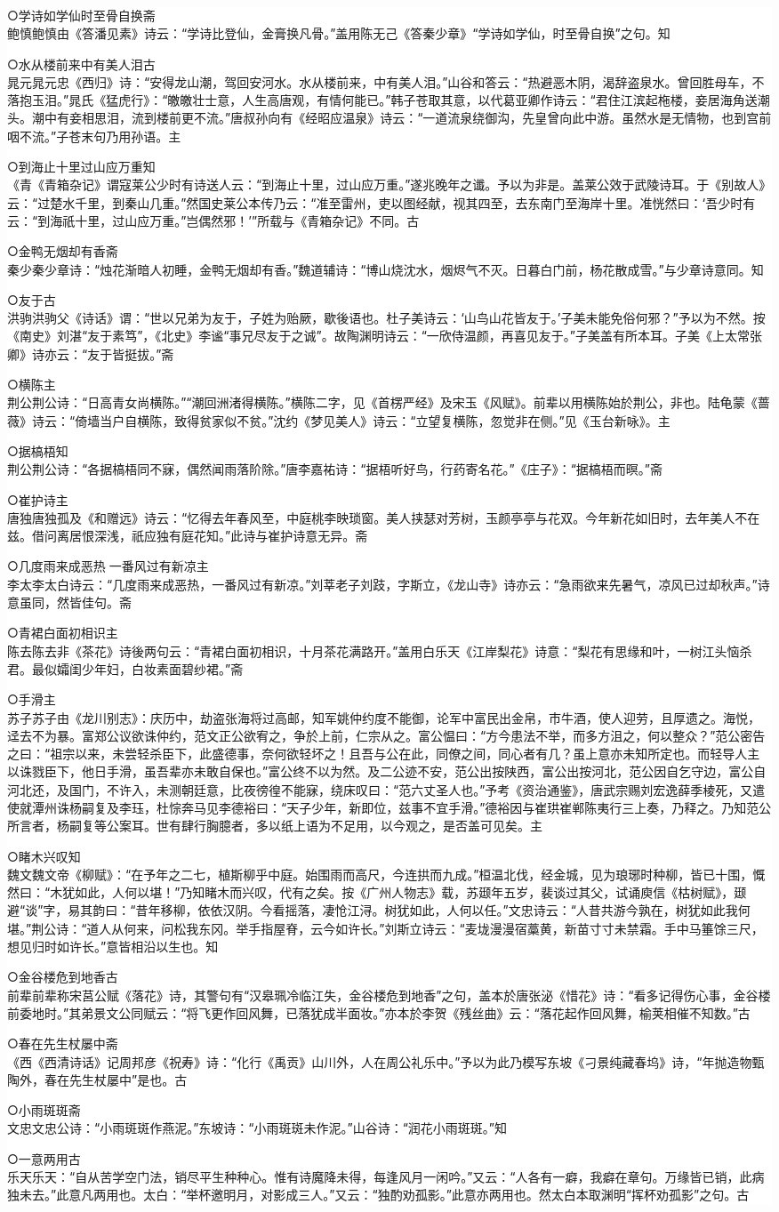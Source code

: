 ○学诗如学仙时至骨自换斋  
鲍慎鲍慎由《答潘见素》诗云：“学诗比登仙，金膏换凡骨。”盖用陈无己《答秦少章》“学诗如学仙，时至骨自换”之句。知  

○水从楼前来中有美人泪古  
晁元晁元忠《西归》诗：“安得龙山潮，驾回安河水。水从楼前来，中有美人泪。”山谷和答云：“热避恶木阴，渴辞盗泉水。曾回胜母车，不落抱玉泪。”晁氏《猛虎行》：“皦皦壮士意，人生高唐观，有情何能已。”韩子苍取其意，以代葛亚卿作诗云：“君住江滨起柂楼，妾居海角送潮头。潮中有妾相思泪，流到楼前更不流。”唐叔孙向有《经昭应温泉》诗云：“一道流泉绕御沟，先皇曾向此中游。虽然水是无情物，也到宫前咽不流。”子苍末句乃用孙语。主  

○到海止十里过山应万重知  
《青《青箱杂记》谓寇莱公少时有诗送人云：“到海止十里，过山应万重。”遂兆晚年之谶。予以为非是。盖莱公效于武陵诗耳。于《别故人》云：“过楚水千里，到秦山几重。”然国史莱公本传乃云：“准至雷州，吏以图经献，视其四至，去东南门至海岸十里。准恍然曰：‘吾少时有云：“到海祇十里，过山应万重。”岂偶然邪！’”所载与《青箱杂记》不同。古  

○金鸭无烟却有香斋  
秦少秦少章诗：“烛花渐暗人初睡，金鸭无烟却有香。”魏道辅诗：“博山烧沈水，烟烬气不灭。日暮白门前，杨花散成雪。”与少章诗意同。知  

○友于古  
洪驹洪驹父《诗话》谓：“世以兄弟为友于，子姓为贻厥，歇後语也。杜子美诗云：‘山鸟山花皆友于。’子美未能免俗何邪？”予以为不然。按《南史》刘湛“友于素笃”，《北史》李谧“事兄尽友于之诚”。故陶渊明诗云：“一欣侍温颜，再喜见友于。”子美盖有所本耳。子美《上太常张卿》诗亦云：“友于皆挺拔。”斋  

○横陈主  
荆公荆公诗：“日高青女尚横陈。”“潮回洲渚得横陈。”横陈二字，见《首楞严经》及宋玉《风赋》。前辈以用横陈始於荆公，非也。陆龟蒙《蔷薇》诗云：“倚墙当户自横陈，致得贫家似不贫。”沈约《梦见美人》诗云：“立望复横陈，忽觉非在侧。”见《玉台新咏》。主  

○据槁梧知  
荆公荆公诗：“各据槁梧同不寐，偶然闻雨落阶除。”唐李嘉祐诗：“据梧听好鸟，行药寄名花。”《庄子》：“据槁梧而暝。”斋  

○崔护诗主  
唐独唐独孤及《和赠远》诗云：“忆得去年春风至，中庭桃李映琐窗。美人挟瑟对芳树，玉颜亭亭与花双。今年新花如旧时，去年美人不在兹。借问离居恨深浅，祇应独有庭花知。”此诗与崔护诗意无异。斋  

○几度雨来成恶热 一番风过有新凉主  
李太李太白诗云：“几度雨来成恶热，一番风过有新凉。”刘莘老子刘跂，字斯立，《龙山寺》诗亦云：“急雨欲来先暑气，凉风已过却秋声。”诗意虽同，然皆佳句。斋  

○青裙白面初相识主  
陈去陈去非《茶花》诗後两句云：“青裙白面初相识，十月茶花满路开。”盖用白乐天《江岸梨花》诗意：“梨花有思缘和叶，一树江头恼杀君。最似孀闺少年妇，白妆素面碧纱裙。”斋  

○手滑主  
苏子苏子由《龙川别志》：庆历中，劫盗张海将过高邮，知军姚仲约度不能御，论军中富民出金帛，市牛酒，使人迎劳，且厚遗之。海悦，迳去不为暴。富郑公议欲诛仲约，范文正公欲宥之，争於上前，仁宗从之。富公愠曰：“方今患法不举，而多方沮之，何以整众？”范公密告之曰：“祖宗以来，未尝轻杀臣下，此盛德事，奈何欲轻坏之！且吾与公在此，同僚之间，同心者有几？虽上意亦未知所定也。而轻导人主以诛戮臣下，他日手滑，虽吾辈亦未敢自保也。”富公终不以为然。及二公迹不安，范公出按陕西，富公出按河北，范公因自乞守边，富公自河北还，及国门，不许入，未测朝廷意，比夜徬徨不能寐，绕床叹曰：“范六丈圣人也。”予考《资治通鉴》，唐武宗赐刘宏逸薛季棱死，又遣使就潭州诛杨嗣复及李珏，杜悰奔马见李德裕曰：“天子少年，新即位，兹事不宜手滑。”德裕因与崔珙崔郸陈夷行三上奏，乃释之。乃知范公所言者，杨嗣复等公案耳。世有肆行胸臆者，多以纸上语为不足用，以今观之，是否盖可见矣。主  

○睹木兴叹知  
魏文魏文帝《柳赋》：“在予年之二七，植斯柳乎中庭。始围雨而高尺，今连拱而九成。”桓温北伐，经金城，见为琅琊时种柳，皆已十围，慨然曰：“木犹如此，人何以堪！”乃知睹木而兴叹，代有之矣。按《广州人物志》载，苏颋年五岁，裴谈过其父，试诵庾信《枯树赋》，颋避“谈”字，易其韵曰：“昔年移柳，依依汉阴。今看摇落，凄怆江浔。树犹如此，人何以任。”文忠诗云：“人昔共游今孰在，树犹如此我何堪。”荆公诗：“道人从何来，问松我东冈。举手指屋脊，云今如许长。”刘斯立诗云：“麦垅漫漫宿藁黄，新苗寸寸未禁霜。手中马箠馀三尺，想见归时如许长。”意皆相沿以生也。知  

○金谷楼危到地香古  
前辈前辈称宋莒公赋《落花》诗，其警句有“汉皋珮冷临江失，金谷楼危到地香”之句，盖本於唐张泌《惜花》诗：“看多记得伤心事，金谷楼前委地时。”其弟景文公同赋云：“将飞更作回风舞，已落犹成半面妆。”亦本於李贺《残丝曲》云：“落花起作回风舞，榆荚相催不知数。”古  

○春在先生杖屡中斋  
《西《西清诗话》记周邦彦《祝寿》诗：“化行《禹贡》山川外，人在周公礼乐中。”予以为此乃模写东坡《刁景纯藏春坞》诗，“年抛造物甄陶外，春在先生杖屡中”是也。古  

○小雨斑斑斋  
文忠文忠公诗：“小雨斑斑作燕泥。”东坡诗：“小雨斑斑未作泥。”山谷诗：“润花小雨斑斑。”知  

○一意两用古  
乐天乐天：“自从苦学空门法，销尽平生种种心。惟有诗魔降未得，每逢风月一闲吟。”又云：“人各有一癖，我癖在章句。万缘皆已销，此病独未去。”此意凡两用也。太白：“举杯邀明月，对影成三人。”又云：“独酌劝孤影。”此意亦两用也。然太白本取渊明“挥杯劝孤影”之句。古  
